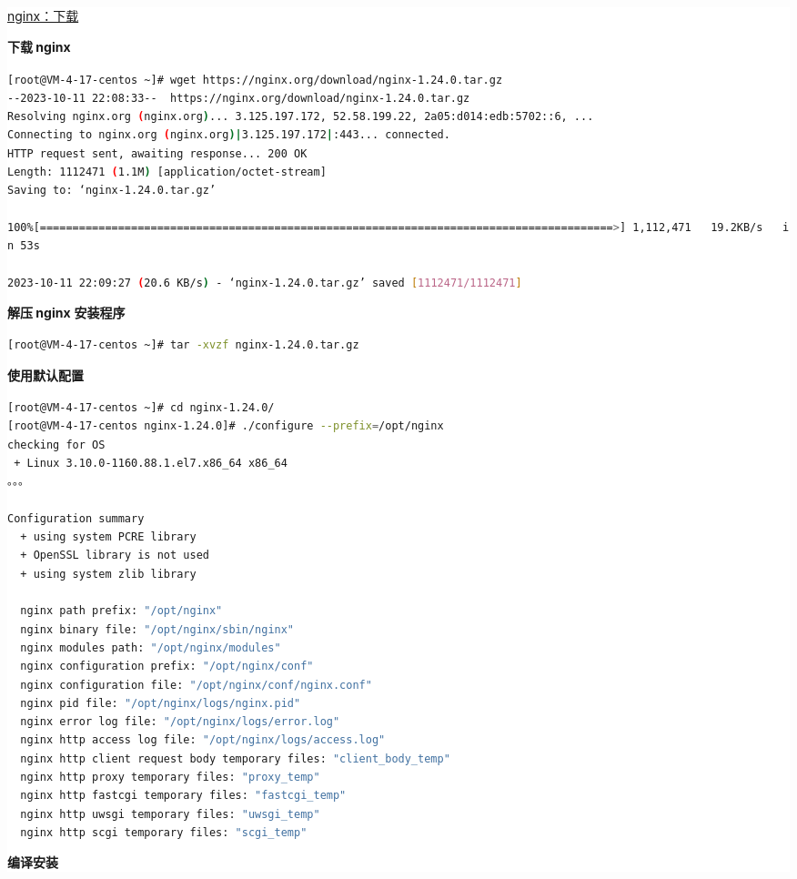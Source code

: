[nginx：下载](https://nginx.org/en/download.html)

**下载 nginx**

```bash
[root@VM-4-17-centos ~]# wget https://nginx.org/download/nginx-1.24.0.tar.gz
--2023-10-11 22:08:33--  https://nginx.org/download/nginx-1.24.0.tar.gz
Resolving nginx.org (nginx.org)... 3.125.197.172, 52.58.199.22, 2a05:d014:edb:5702::6, ...
Connecting to nginx.org (nginx.org)|3.125.197.172|:443... connected.
HTTP request sent, awaiting response... 200 OK
Length: 1112471 (1.1M) [application/octet-stream]
Saving to: ‘nginx-1.24.0.tar.gz’

100%[========================================================================================>] 1,112,471   19.2KB/s   in 53s

2023-10-11 22:09:27 (20.6 KB/s) - ‘nginx-1.24.0.tar.gz’ saved [1112471/1112471]
```

**解压 nginx** **安装程序**

```bash
[root@VM-4-17-centos ~]# tar -xvzf nginx-1.24.0.tar.gz
```

**使用默认配置**

```bash
[root@VM-4-17-centos ~]# cd nginx-1.24.0/
[root@VM-4-17-centos nginx-1.24.0]# ./configure --prefix=/opt/nginx
checking for OS
 + Linux 3.10.0-1160.88.1.el7.x86_64 x86_64
。。。

Configuration summary
  + using system PCRE library
  + OpenSSL library is not used
  + using system zlib library

  nginx path prefix: "/opt/nginx"
  nginx binary file: "/opt/nginx/sbin/nginx"
  nginx modules path: "/opt/nginx/modules"
  nginx configuration prefix: "/opt/nginx/conf"
  nginx configuration file: "/opt/nginx/conf/nginx.conf"
  nginx pid file: "/opt/nginx/logs/nginx.pid"
  nginx error log file: "/opt/nginx/logs/error.log"
  nginx http access log file: "/opt/nginx/logs/access.log"
  nginx http client request body temporary files: "client_body_temp"
  nginx http proxy temporary files: "proxy_temp"
  nginx http fastcgi temporary files: "fastcgi_temp"
  nginx http uwsgi temporary files: "uwsgi_temp"
  nginx http scgi temporary files: "scgi_temp"
```

**编译安装**
